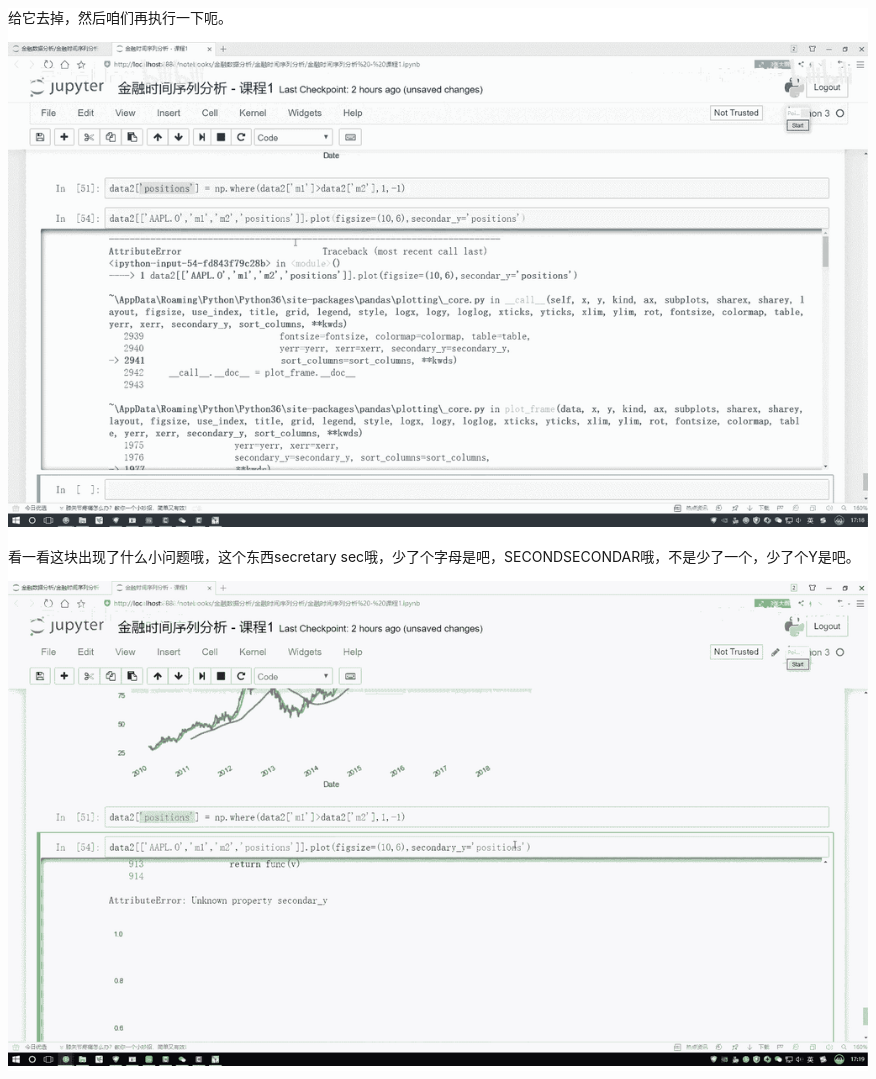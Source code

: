 给它去掉，然后咱们再执行一下呃。

![](img/9153d849ce091070cdf3542a2d6538fd_59.png)

看一看这块出现了什么小问题哦，这个东西secretary sec哦，少了个字母是吧，SECONDSECONDAR哦，不是少了一个，少了个Y是吧。



![](img/9153d849ce091070cdf3542a2d6538fd_61.png)
